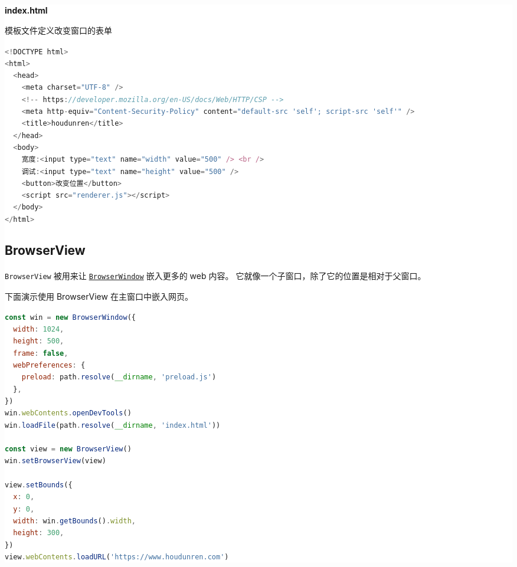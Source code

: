 **index.html**

模板文件定义改变窗口的表单



```javascript
<!DOCTYPE html>
<html>
  <head>
    <meta charset="UTF-8" />
    <!-- https://developer.mozilla.org/en-US/docs/Web/HTTP/CSP -->
    <meta http-equiv="Content-Security-Policy" content="default-src 'self'; script-src 'self'" />
    <title>houdunren</title>
  </head>
  <body>
    宽度:<input type="text" name="width" value="500" /> <br />
    调试:<input type="text" name="height" value="500" />
    <button>改变位置</button>
    <script src="renderer.js"></script>
  </body>
</html>
```

## BrowserView

`BrowserView` 被用来让 [`BrowserWindow`](https://www.electronjs.org/zh/docs/latest/api/browser-window) 嵌入更多的 web 内容。 它就像一个子窗口，除了它的位置是相对于父窗口。

下面演示使用 BrowserView 在主窗口中嵌入网页。

```javascript
const win = new BrowserWindow({
  width: 1024,
  height: 500,
  frame: false,
  webPreferences: {
    preload: path.resolve(__dirname, 'preload.js')
  },
})
win.webContents.openDevTools()
win.loadFile(path.resolve(__dirname, 'index.html'))

const view = new BrowserView()
win.setBrowserView(view)

view.setBounds({
  x: 0,
  y: 0,
  width: win.getBounds().width,
  height: 300,
})
view.webContents.loadURL('https://www.houdunren.com')
```
